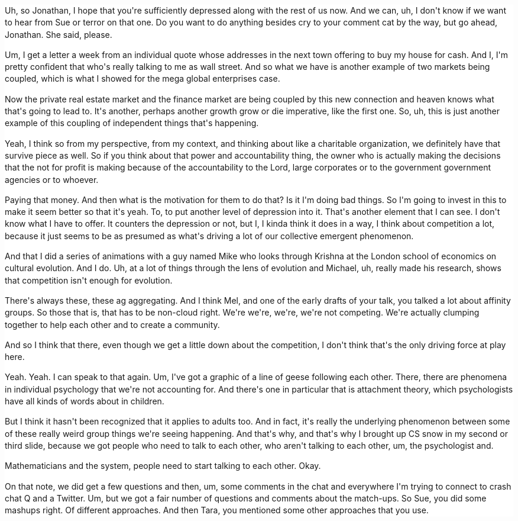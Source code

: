 Uh, so Jonathan, I hope that you're sufficiently depressed along with the rest of us now. And we can, uh, I don't know if we want to hear from Sue or terror on that one. Do you want to do anything besides cry to your comment cat by the way, but go ahead, Jonathan. She said, please.

Um, I get a letter a week from an individual quote whose addresses in the next town offering to buy my house for cash. And I, I'm pretty confident that who's really talking to me as wall street. And so what we have is another example of two markets being coupled, which is what I showed for the mega global enterprises case.

Now the private real estate market and the finance market are being coupled by this new connection and heaven knows what that's going to lead to. It's another, perhaps another growth grow or die imperative, like the first one. So, uh, this is just another example of this coupling of independent things that's happening.

Yeah, I think so from my perspective, from my context, and thinking about like a charitable organization, we definitely have that survive piece as well. So if you think about that power and accountability thing, the owner who is actually making the decisions that the not for profit is making because of the accountability to the Lord, large corporates or to the government government agencies or to whoever.

Paying that money. And then what is the motivation for them to do that? Is it I'm doing bad things. So I'm going to invest in this to make it seem better so that it's yeah. To, to put another level of depression into it. That's another element that I can see. I don't know what I have to offer. It counters the depression or not, but I, I kinda think it does in a way, I think about competition a lot, because it just seems to be as presumed as what's driving a lot of our collective emergent phenomenon.

And that I did a series of animations with a guy named Mike who looks through Krishna at the London school of economics on cultural evolution. And I do. Uh, at a lot of things through the lens of evolution and Michael, uh, really made his research, shows that competition isn't enough for evolution.

There's always these, these ag aggregating. And I think Mel, and one of the early drafts of your talk, you talked a lot about affinity groups. So those that is, that has to be non-cloud right. We're we're, we're, we're not competing. We're actually clumping together to help each other and to create a community.

And so I think that there, even though we get a little down about the competition, I don't think that's the only driving force at play here.

Yeah. Yeah. I can speak to that again. Um, I've got a graphic of a line of geese following each other. There, there are phenomena in individual psychology that we're not accounting for. And there's one in particular that is attachment theory, which psychologists have all kinds of words about in children.

But I think it hasn't been recognized that it applies to adults too. And in fact, it's really the underlying phenomenon between some of these really weird group things we're seeing happening. And that's why, and that's why I brought up CS snow in my second or third slide, because we got people who need to talk to each other, who aren't talking to each other, um, the psychologist and.

Mathematicians and the system, people need to start talking to each other. Okay.

On that note, we did get a few questions and then, um, some comments in the chat and everywhere I'm trying to connect to crash chat Q and a Twitter. Um, but we got a fair number of questions and comments about the match-ups. So Sue, you did some mashups right. Of different approaches. And then Tara, you mentioned some other approaches that you use.

